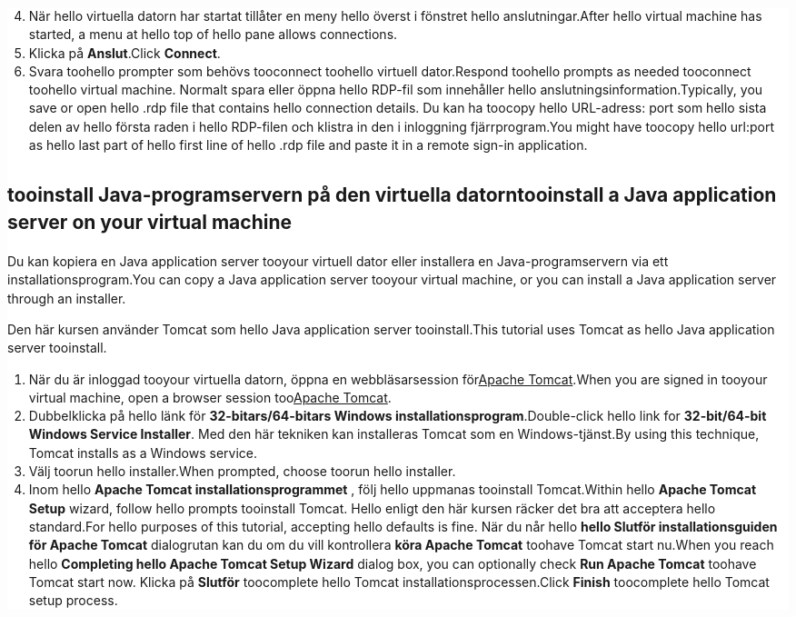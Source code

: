 4. <span data-ttu-id="43ad3-148">När hello virtuella datorn har startat tillåter en meny hello överst i fönstret hello anslutningar.</span><span class="sxs-lookup"><span data-stu-id="43ad3-148">After hello virtual machine has started, a menu at hello top of hello pane allows connections.</span></span>
5. <span data-ttu-id="43ad3-149">Klicka på **Anslut**.</span><span class="sxs-lookup"><span data-stu-id="43ad3-149">Click **Connect**.</span></span>
6. <span data-ttu-id="43ad3-150">Svara toohello prompter som behövs tooconnect toohello virtuell dator.</span><span class="sxs-lookup"><span data-stu-id="43ad3-150">Respond toohello prompts as needed tooconnect toohello virtual machine.</span></span> <span data-ttu-id="43ad3-151">Normalt spara eller öppna hello RDP-fil som innehåller hello anslutningsinformation.</span><span class="sxs-lookup"><span data-stu-id="43ad3-151">Typically, you save or open hello .rdp file that contains hello connection details.</span></span> <span data-ttu-id="43ad3-152">Du kan ha toocopy hello URL-adress: port som hello sista delen av hello första raden i hello RDP-filen och klistra in den i inloggning fjärrprogram.</span><span class="sxs-lookup"><span data-stu-id="43ad3-152">You might have toocopy hello url:port as hello last part of hello first line of hello .rdp file and paste it in a remote sign-in application.</span></span>

## <a name="tooinstall-a-java-application-server-on-your-virtual-machine"></a><span data-ttu-id="43ad3-153">tooinstall Java-programservern på den virtuella datorn</span><span class="sxs-lookup"><span data-stu-id="43ad3-153">tooinstall a Java application server on your virtual machine</span></span>
<span data-ttu-id="43ad3-154">Du kan kopiera en Java application server tooyour virtuell dator eller installera en Java-programservern via ett installationsprogram.</span><span class="sxs-lookup"><span data-stu-id="43ad3-154">You can copy a Java application server tooyour virtual machine, or you can install a Java application server through an installer.</span></span>

<span data-ttu-id="43ad3-155">Den här kursen använder Tomcat som hello Java application server tooinstall.</span><span class="sxs-lookup"><span data-stu-id="43ad3-155">This tutorial uses Tomcat as hello Java application server tooinstall.</span></span>

1. <span data-ttu-id="43ad3-156">När du är inloggad tooyour virtuella datorn, öppna en webbläsarsession för[Apache Tomcat](http://tomcat.apache.org/download-80.cgi).</span><span class="sxs-lookup"><span data-stu-id="43ad3-156">When you are signed in tooyour virtual machine, open a browser session too[Apache Tomcat](http://tomcat.apache.org/download-80.cgi).</span></span>
2. <span data-ttu-id="43ad3-157">Dubbelklicka på hello länk för **32-bitars/64-bitars Windows installationsprogram**.</span><span class="sxs-lookup"><span data-stu-id="43ad3-157">Double-click hello link for **32-bit/64-bit Windows Service Installer**.</span></span> <span data-ttu-id="43ad3-158">Med den här tekniken kan installeras Tomcat som en Windows-tjänst.</span><span class="sxs-lookup"><span data-stu-id="43ad3-158">By using this technique, Tomcat installs as a Windows service.</span></span>
3. <span data-ttu-id="43ad3-159">Välj toorun hello installer.</span><span class="sxs-lookup"><span data-stu-id="43ad3-159">When prompted, choose toorun hello installer.</span></span>
4. <span data-ttu-id="43ad3-160">Inom hello **Apache Tomcat installationsprogrammet** , följ hello uppmanas tooinstall Tomcat.</span><span class="sxs-lookup"><span data-stu-id="43ad3-160">Within hello **Apache Tomcat Setup** wizard, follow hello prompts tooinstall Tomcat.</span></span> <span data-ttu-id="43ad3-161">Hello enligt den här kursen räcker det bra att acceptera hello standard.</span><span class="sxs-lookup"><span data-stu-id="43ad3-161">For hello purposes of this tutorial, accepting hello defaults is fine.</span></span> <span data-ttu-id="43ad3-162">När du når hello **hello Slutför installationsguiden för Apache Tomcat** dialogrutan kan du om du vill kontrollera **köra Apache Tomcat** toohave Tomcat start nu.</span><span class="sxs-lookup"><span data-stu-id="43ad3-162">When you reach hello **Completing hello Apache Tomcat Setup Wizard** dialog box, you can optionally check **Run Apache Tomcat** toohave Tomcat start now.</span></span> <span data-ttu-id="43ad3-163">Klicka på **Slutför** toocomplete hello Tomcat installationsprocessen.</span><span class="sxs-lookup"><span data-stu-id="43ad3-163">Click **Finish** toocomplete hello Tomcat setup process.</span></span>
